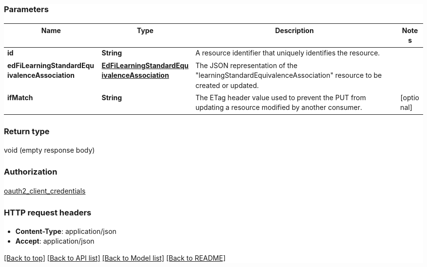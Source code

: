 ### Parameters

Name | Type | Description  | Notes
------------- | ------------- | ------------- | -------------
 **id** | **String**| A resource identifier that uniquely identifies the resource. | 
 **edFiLearningStandardEquivalenceAssociation** | [**EdFiLearningStandardEquivalenceAssociation**](EdFiLearningStandardEquivalenceAssociation.md)| The JSON representation of the \"learningStandardEquivalenceAssociation\" resource to be created or updated. | 
 **ifMatch** | **String**| The ETag header value used to prevent the PUT from updating a resource modified by another consumer. | [optional] 

### Return type

void (empty response body)

### Authorization

[oauth2_client_credentials](../README.md#oauth2_client_credentials)

### HTTP request headers

 - **Content-Type**: application/json
 - **Accept**: application/json

[[Back to top]](#) [[Back to API list]](../README.md#documentation-for-api-endpoints) [[Back to Model list]](../README.md#documentation-for-models) [[Back to README]](../README.md)


